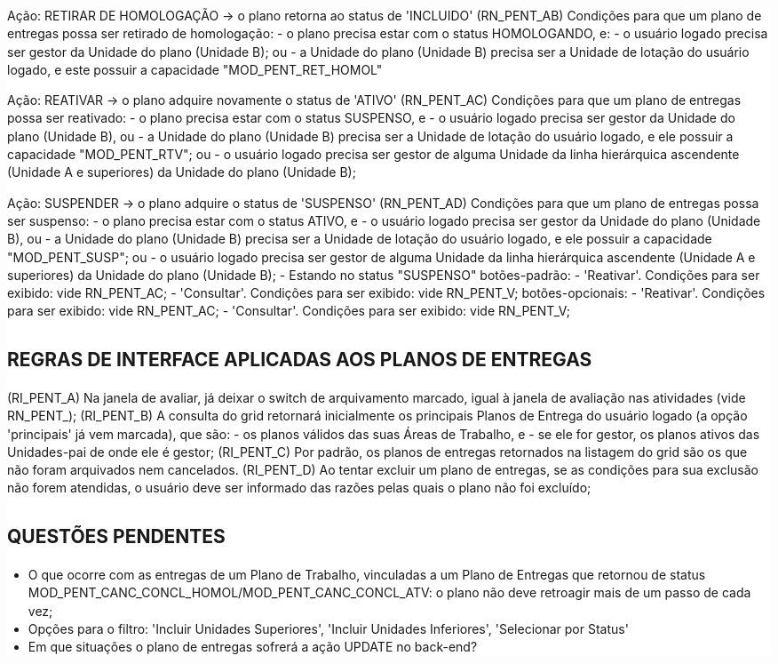 Ação: RETIRAR DE HOMOLOGAÇÃO -> o plano retorna ao status de 'INCLUIDO'
(RN_PENT_AB) Condições para que um plano de entregas possa ser retirado de homologação:
        - o plano precisa estar com o status HOMOLOGANDO, e:
            - o usuário logado precisa ser gestor da Unidade do plano (Unidade B); ou
            - a Unidade do plano (Unidade B) precisa ser a Unidade de lotação do usuário logado, e este possuir a capacidade "MOD_PENT_RET_HOMOL"

Ação: REATIVAR -> o plano adquire novamente o status de 'ATIVO'
(RN_PENT_AC) Condições para que um plano de entregas possa ser reativado:
        - o plano precisa estar com o status SUSPENSO, e
            - o usuário logado precisa ser gestor da Unidade do plano (Unidade B), ou
            - a Unidade do plano (Unidade B) precisa ser a Unidade de lotação do usuário logado, e ele possuir a capacidade "MOD_PENT_RTV"; ou
            - o usuário logado precisa ser gestor de alguma Unidade da linha hierárquica ascendente (Unidade A e superiores) da Unidade do plano (Unidade B);

Ação: SUSPENDER -> o plano adquire o status de 'SUSPENSO'
(RN_PENT_AD) Condições para que um plano de entregas possa ser suspenso:
        - o plano precisa estar com o status ATIVO, e
            - o usuário logado precisa ser gestor da Unidade do plano (Unidade B), ou
            - a Unidade do plano (Unidade B) precisa ser a Unidade de lotação do usuário logado, e ele possuir a capacidade "MOD_PENT_SUSP"; ou
            - o usuário logado precisa ser gestor de alguma Unidade da linha hierárquica ascendente (Unidade A e superiores) da Unidade do plano (Unidade B);
        - Estando no status "SUSPENSO"
            botões-padrão:
                - 'Reativar'. Condições para ser exibido: vide RN_PENT_AC;
                - 'Consultar'. Condições para ser exibido: vide RN_PENT_V;
            botões-opcionais:
                - 'Reativar'. Condições para ser exibido: vide RN_PENT_AC;
                - 'Consultar'. Condições para ser exibido: vide RN_PENT_V;

## REGRAS DE INTERFACE APLICADAS AOS PLANOS DE ENTREGAS

(RI_PENT_A) Na janela de avaliar, já deixar o switch de arquivamento marcado, igual à janela de avaliação nas atividades (vide RN_PENT_);
(RI_PENT_B) A consulta do grid retornará inicialmente os principais Planos de Entrega do usuário logado (a opção 'principais' já vem marcada), que são:
    - os planos válidos das suas Áreas de Trabalho, e
    - se ele for gestor, os planos ativos das Unidades-pai de onde ele é gestor;
(RI_PENT_C) Por padrão, os planos de entregas retornados na listagem do grid são os que não foram arquivados nem cancelados.
(RI_PENT_D) Ao tentar excluir um plano de entregas, se as condições para sua exclusão não forem atendidas, o usuário deve ser informado das razões pelas quais o plano não foi excluído;

## QUESTÕES PENDENTES

- O que ocorre com as entregas de um Plano de Trabalho, vinculadas a um Plano de Entregas que retornou de status
MOD_PENT_CANC_CONCL_HOMOL/MOD_PENT_CANC_CONCL_ATV: o plano não deve retroagir mais de um passo de cada vez;
- Opções para o filtro: 'Incluir Unidades Superiores', 'Incluir Unidades Inferiores', 'Selecionar por Status'
- Em que situações o plano de entregas sofrerá a ação UPDATE no back-end?
